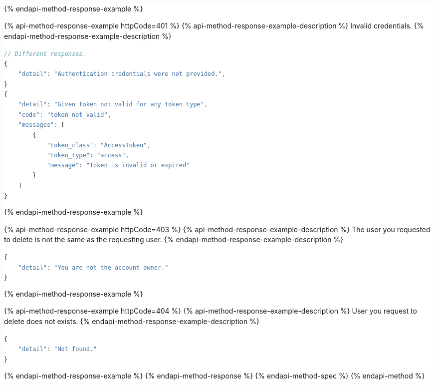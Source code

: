 ```javascript

```
{% endapi-method-response-example %}

{% api-method-response-example httpCode=401 %}
{% api-method-response-example-description %}
Invalid credentials.
{% endapi-method-response-example-description %}

```javascript
// Different responses.
{
    "detail": "Authentication credentials were not provided.",
}
{
    "detail": "Given token not valid for any token type",
    "code": "token_not_valid",
    "messages": [
        {
            "token_class": "AccessToken",
            "token_type": "access",
            "message": "Token is invalid or expired"
        }
    ]
}
```
{% endapi-method-response-example %}

{% api-method-response-example httpCode=403 %}
{% api-method-response-example-description %}
The user you requested to delete is not the same as the requesting user.
{% endapi-method-response-example-description %}

```javascript
{
    "detail": "You are not the account owner."
}
```
{% endapi-method-response-example %}

{% api-method-response-example httpCode=404 %}
{% api-method-response-example-description %}
User you request to delete does not exists.
{% endapi-method-response-example-description %}

```javascript
{
    "detail": "Not found."
}
```
{% endapi-method-response-example %}
{% endapi-method-response %}
{% endapi-method-spec %}
{% endapi-method %}

